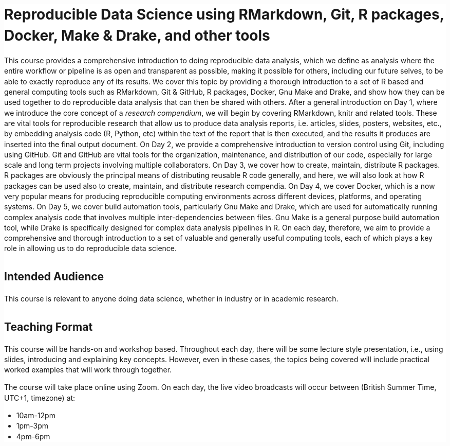 # Reproducible Data Science using RMarkdown, Git, R packages, Docker, Make & Drake, and other tools

This course provides a comprehensive introduction to doing reproducible data analysis, which we define as analysis where the entire workflow or pipeline is as open and transparent as possible, making it possible for others, including our future selves, to be able to exactly reproduce any of its results.
We cover this topic by providing a thorough introduction to a set of R based and general computing tools such as RMarkdown, Git & GitHub, R packages, Docker, Gnu Make and Drake, and show how they can be used together to do reproducible data analysis that can then be shared with others.
After a general introduction on Day 1, where we introduce the core concept of a *research compendium*, we will begin by covering RMarkdown, knitr and related tools.
These are vital tools for reproducible research that allow us to produce data analysis reports, i.e. articles, slides, posters, websites, etc., by embedding analysis code (R, Python, etc) within the text of the report that is then executed, and the results it produces are inserted into the final output document.
On Day 2, we provide a comprehensive introduction to version control using Git, including using GitHub.
Git and GitHub are vital tools for the organization, maintenance, and distribution of our code, especially for large scale and long term projects involving multiple collaborators.
On Day 3, we cover how to create, maintain, distribute R packages.
R packages are obviously the principal means of distributing reusable R code generally, and here, we will also look at how R packages can be used also to create, maintain, and distribute research compendia.
On Day 4, we cover Docker, which is a now very popular means for producing reproducible computing environments across different devices, platforms, and operating systems.
On Day 5, we cover build automation tools, particularly Gnu Make and Drake, which are used for automatically running complex analysis code that involves multiple inter-dependencies between files.
Gnu Make is a general purpose build automation tool, while Drake is specifically designed for complex data analysis pipelines in R.
On each day, therefore, we aim to provide a comprehensive and thorough introduction to a set of valuable and generally useful computing tools, each of which plays a key role in allowing us to do reproducible data science.

## Intended Audience

This course is relevant to anyone doing data science, whether in industry or in academic research.


## Teaching Format

This course will be hands-on and workshop based. Throughout each day, there will be some lecture style presentation, i.e., using slides, introducing and explaining key concepts. However, even in these cases, the topics being covered will include practical worked examples that will work through together.

The course will take place online using Zoom. On each day, the live video broadcasts will occur between (British Summer Time, UTC+1, timezone) at:

* 10am-12pm
* 1pm-3pm
* 4pm-6pm
 